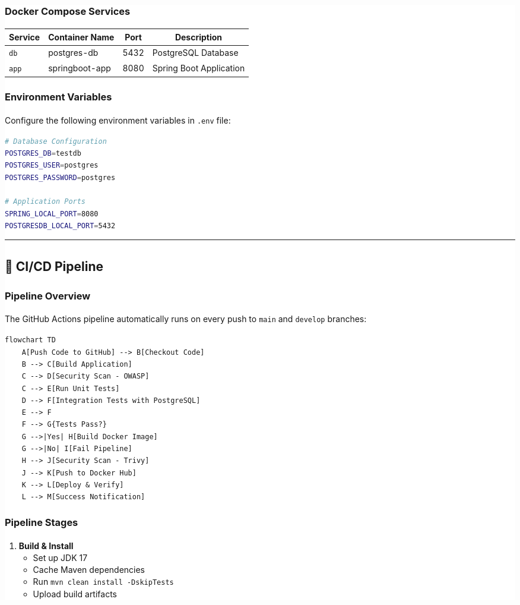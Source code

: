 ### Docker Compose Services

| Service | Container Name | Port | Description |
|---------|---------------|------|-------------|
| `db` | postgres-db | 5432 | PostgreSQL Database |
| `app` | springboot-app | 8080 | Spring Boot Application |

### Environment Variables

Configure the following environment variables in `.env` file:

```bash
# Database Configuration
POSTGRES_DB=testdb
POSTGRES_USER=postgres
POSTGRES_PASSWORD=postgres

# Application Ports
SPRING_LOCAL_PORT=8080
POSTGRESDB_LOCAL_PORT=5432
```

---

## 🔄 CI/CD Pipeline

### Pipeline Overview

The GitHub Actions pipeline automatically runs on every push to `main` and `develop` branches:

```mermaid
flowchart TD
    A[Push Code to GitHub] --> B[Checkout Code]
    B --> C[Build Application]
    C --> D[Security Scan - OWASP]
    C --> E[Run Unit Tests]
    D --> F[Integration Tests with PostgreSQL]
    E --> F
    F --> G{Tests Pass?}
    G -->|Yes| H[Build Docker Image]
    G -->|No| I[Fail Pipeline]
    H --> J[Security Scan - Trivy]
    J --> K[Push to Docker Hub]
    K --> L[Deploy & Verify]
    L --> M[Success Notification]
```

### Pipeline Stages

1. **Build & Install**
   - Set up JDK 17
   - Cache Maven dependencies
   - Run `mvn clean install -DskipTests`
   - Upload build artifacts
